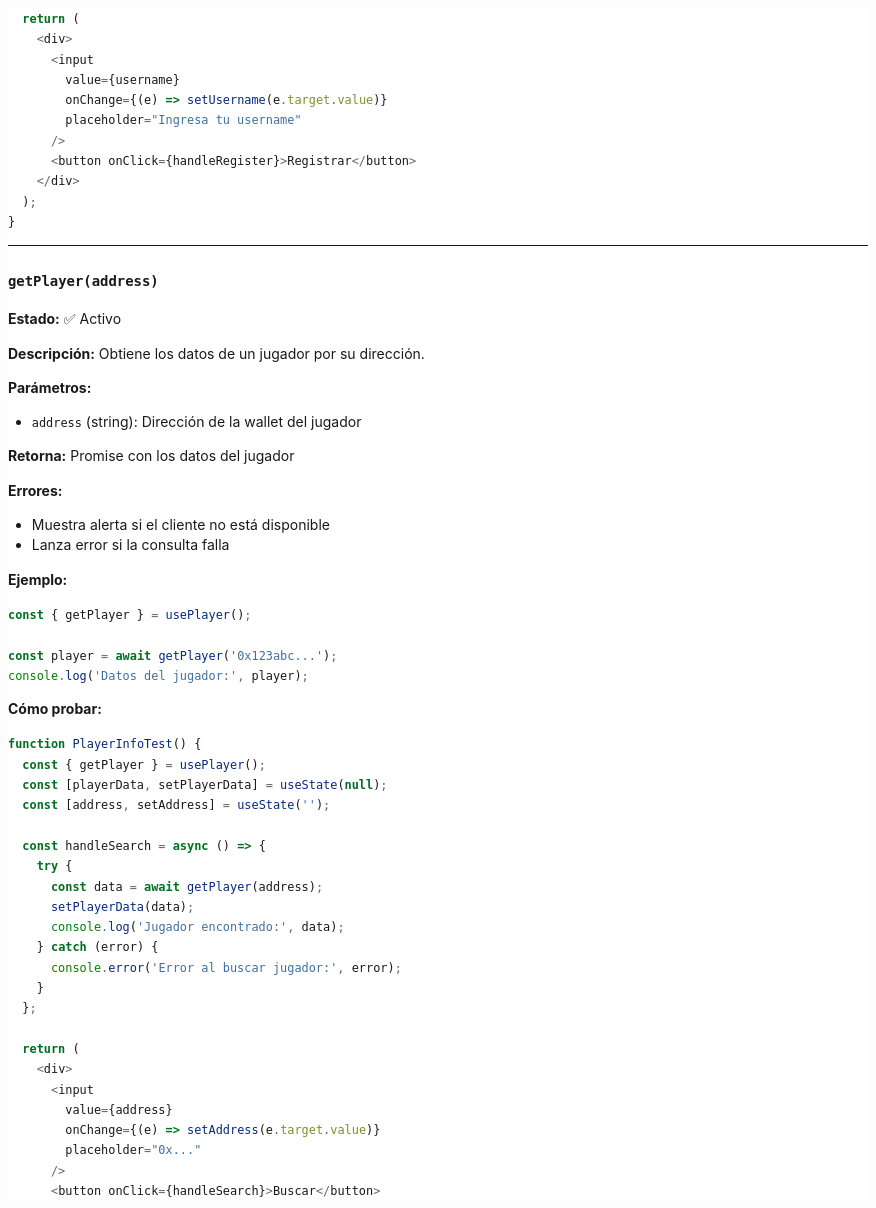 ```typescript
  return (
    <div>
      <input
        value={username}
        onChange={(e) => setUsername(e.target.value)}
        placeholder="Ingresa tu username"
      />
      <button onClick={handleRegister}>Registrar</button>
    </div>
  );
}
```

---

### `getPlayer(address)`

**Estado:** ✅ Activo

**Descripción:** Obtiene los datos de un jugador por su dirección.

**Parámetros:**

- `address` (string): Dirección de la wallet del jugador

**Retorna:** Promise con los datos del jugador

**Errores:**

- Muestra alerta si el cliente no está disponible
- Lanza error si la consulta falla

**Ejemplo:**

```typescript
const { getPlayer } = usePlayer();

const player = await getPlayer('0x123abc...');
console.log('Datos del jugador:', player);
```

**Cómo probar:**

```typescript
function PlayerInfoTest() {
  const { getPlayer } = usePlayer();
  const [playerData, setPlayerData] = useState(null);
  const [address, setAddress] = useState('');

  const handleSearch = async () => {
    try {
      const data = await getPlayer(address);
      setPlayerData(data);
      console.log('Jugador encontrado:', data);
    } catch (error) {
      console.error('Error al buscar jugador:', error);
    }
  };

  return (
    <div>
      <input
        value={address}
        onChange={(e) => setAddress(e.target.value)}
        placeholder="0x..."
      />
      <button onClick={handleSearch}>Buscar</button>

```